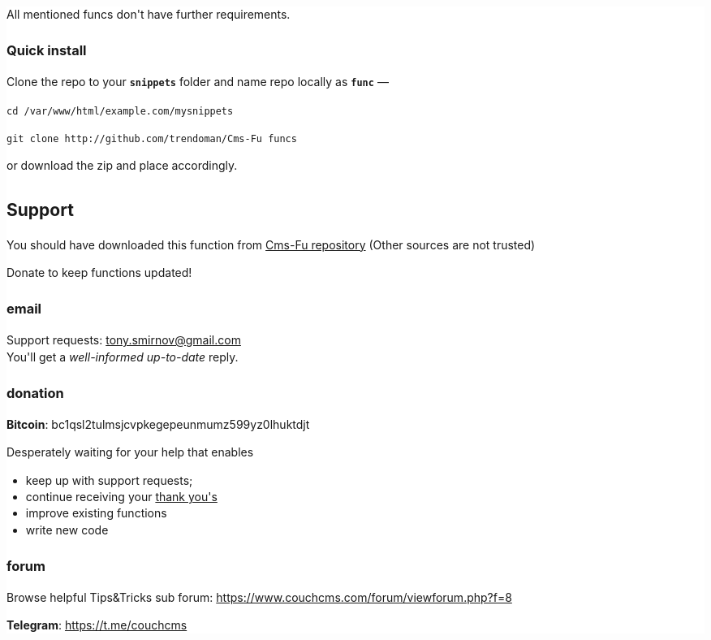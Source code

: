 All mentioned funcs don't have further requirements.

### Quick install

Clone the repo to your  **`snippets`** folder and name repo locally as **`func`** &mdash;
```shell
cd /var/www/html/example.com/mysnippets
```
```shell
git clone http://github.com/trendoman/Cms-Fu funcs
```
or download the zip and place accordingly.


## Support

You should have downloaded this function from [Cms-Fu repository](https://github.com/trendoman/Cms-Fu) (Other sources are not trusted)

Donate to keep functions updated!

### email

Support requests: tony.smirnov@gmail.com<br>
You'll get a *well-informed up-to-date* reply.


### donation

**Bitcoin**: bc1qsl2tulmsjcvpkegepeunmumz599yz0lhuktdjt

Desperately waiting for your help that enables
- keep up with support requests;
- continue receiving your [thank you's](https://github.com/trendoman/Dignotas)
- improve existing functions
- write new code

### forum

Browse helpful Tips&Tricks sub forum: https://www.couchcms.com/forum/viewforum.php?f=8

**Telegram**: https://t.me/couchcms

